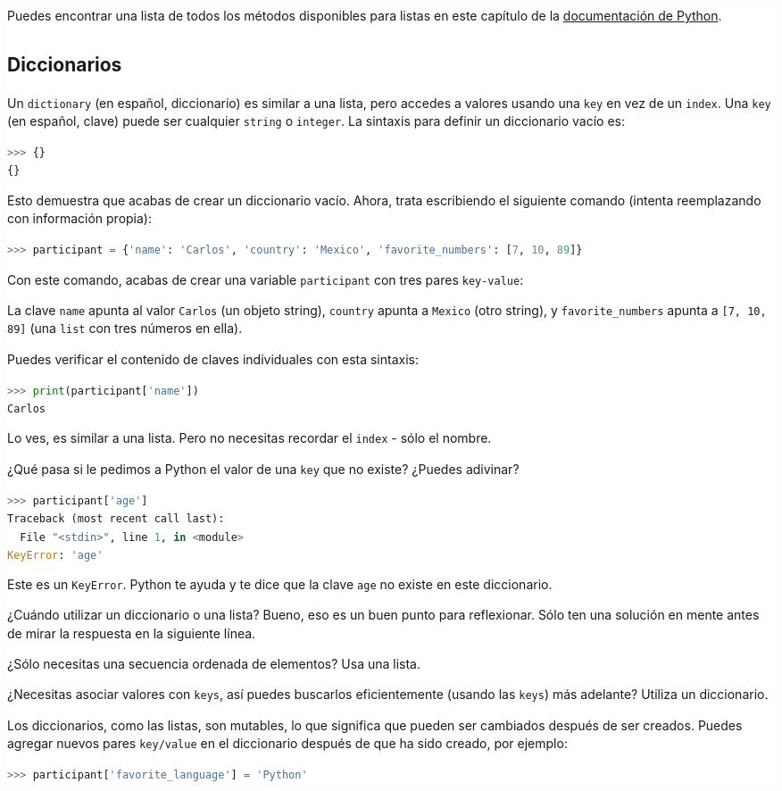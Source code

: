 Puedes encontrar una lista de todos los métodos disponibles para listas en este capítulo de la [documentación de Python](https://docs.python.org/3/tutorial/datastructures.html).

## Diccionarios

Un `dictionary` (en español, diccionario) es similar a una lista, pero accedes a valores usando una `key` en vez de un `index`. Una `key` (en español, clave) puede ser cualquier `string` o `integer`. La sintaxis para definir un diccionario vacío es:

```python
>>> {}
{}
```

Esto demuestra que acabas de crear un diccionario vacío. Ahora, trata escribiendo el siguiente comando (intenta reemplazando con información propia):

```python
>>> participant = {'name': 'Carlos', 'country': 'Mexico', 'favorite_numbers': [7, 10, 89]}
```

Con este comando, acabas de crear una variable `participant` con tres pares `key-value`:

La clave `name` apunta al valor `Carlos` (un objeto string), `country` apunta a `Mexico` (otro string), y `favorite_numbers` apunta a `[7, 10, 89]` (una `list` con tres números en ella).

Puedes verificar el contenido de claves individuales con esta sintaxis:

```python
>>> print(participant['name'])
Carlos
```

Lo ves, es similar a una lista. Pero no necesitas recordar el `index` - sólo el nombre.

¿Qué pasa si le pedimos a Python el valor de una `key` que no existe? ¿Puedes adivinar?

```python
>>> participant['age']
Traceback (most recent call last):
  File "<stdin>", line 1, in <module>
KeyError: 'age'
```

Este es un `KeyError`. Python te ayuda y te dice que la clave `age` no existe en este diccionario.

¿Cuándo utilizar un diccionario o una lista? Bueno, eso es un buen punto para reflexionar. Sólo ten una solución en mente antes de mirar la respuesta en la siguiente línea.

¿Sólo necesitas una secuencia ordenada de elementos? Usa una lista.

¿Necesitas asociar valores con `keys`, así puedes buscarlos eficientemente (usando las `keys`) más adelante? Utiliza un diccionario.

Los diccionarios, como las listas, son mutables, lo que significa que pueden ser cambiados después de ser creados. Puedes agregar nuevos pares `key/value` en el diccionario después de que ha sido creado, por ejemplo:

```python
>>> participant['favorite_language'] = 'Python'
```
